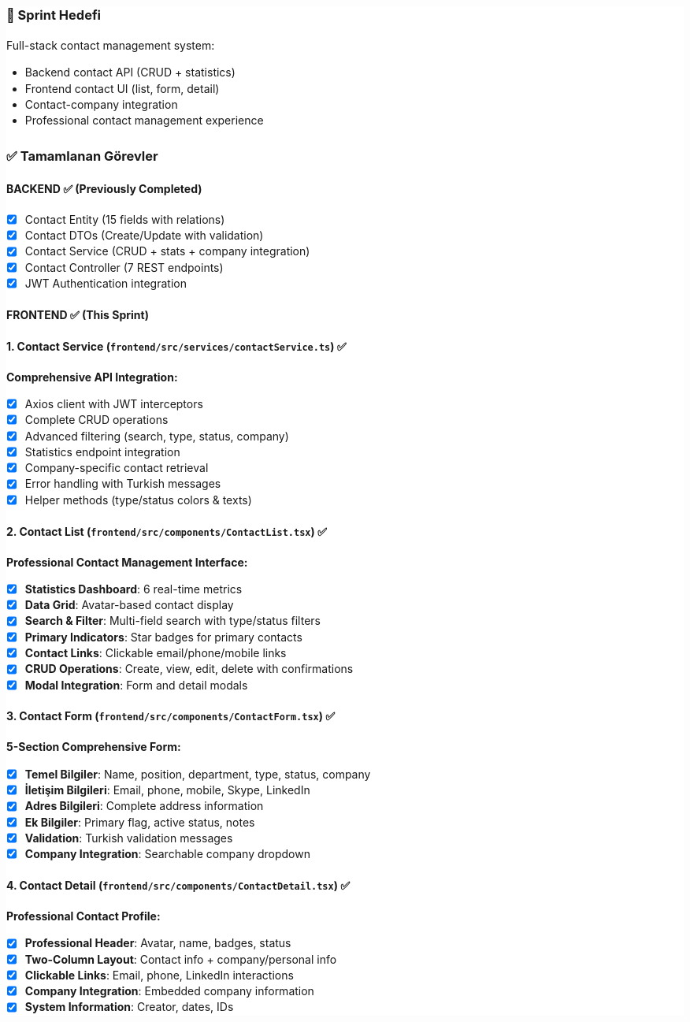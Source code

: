 ### 🎯 Sprint Hedefi
Full-stack contact management system:
- Backend contact API (CRUD + statistics)
- Frontend contact UI (list, form, detail)
- Contact-company integration
- Professional contact management experience

### ✅ Tamamlanan Görevler

#### BACKEND ✅ (Previously Completed)
- [x] Contact Entity (15 fields with relations)
- [x] Contact DTOs (Create/Update with validation)
- [x] Contact Service (CRUD + stats + company integration)
- [x] Contact Controller (7 REST endpoints)
- [x] JWT Authentication integration

#### FRONTEND ✅ (This Sprint)

#### 1. Contact Service (`frontend/src/services/contactService.ts`) ✅
**Comprehensive API Integration:**
- [x] Axios client with JWT interceptors
- [x] Complete CRUD operations
- [x] Advanced filtering (search, type, status, company)
- [x] Statistics endpoint integration
- [x] Company-specific contact retrieval
- [x] Error handling with Turkish messages
- [x] Helper methods (type/status colors & texts)

#### 2. Contact List (`frontend/src/components/ContactList.tsx`) ✅
**Professional Contact Management Interface:**
- [x] **Statistics Dashboard**: 6 real-time metrics
- [x] **Data Grid**: Avatar-based contact display
- [x] **Search & Filter**: Multi-field search with type/status filters
- [x] **Primary Indicators**: Star badges for primary contacts
- [x] **Contact Links**: Clickable email/phone/mobile links
- [x] **CRUD Operations**: Create, view, edit, delete with confirmations
- [x] **Modal Integration**: Form and detail modals

#### 3. Contact Form (`frontend/src/components/ContactForm.tsx`) ✅
**5-Section Comprehensive Form:**
- [x] **Temel Bilgiler**: Name, position, department, type, status, company
- [x] **İletişim Bilgileri**: Email, phone, mobile, Skype, LinkedIn
- [x] **Adres Bilgileri**: Complete address information
- [x] **Ek Bilgiler**: Primary flag, active status, notes
- [x] **Validation**: Turkish validation messages
- [x] **Company Integration**: Searchable company dropdown

#### 4. Contact Detail (`frontend/src/components/ContactDetail.tsx`) ✅
**Professional Contact Profile:**
- [x] **Professional Header**: Avatar, name, badges, status
- [x] **Two-Column Layout**: Contact info + company/personal info
- [x] **Clickable Links**: Email, phone, LinkedIn interactions
- [x] **Company Integration**: Embedded company information
- [x] **System Information**: Creator, dates, IDs
